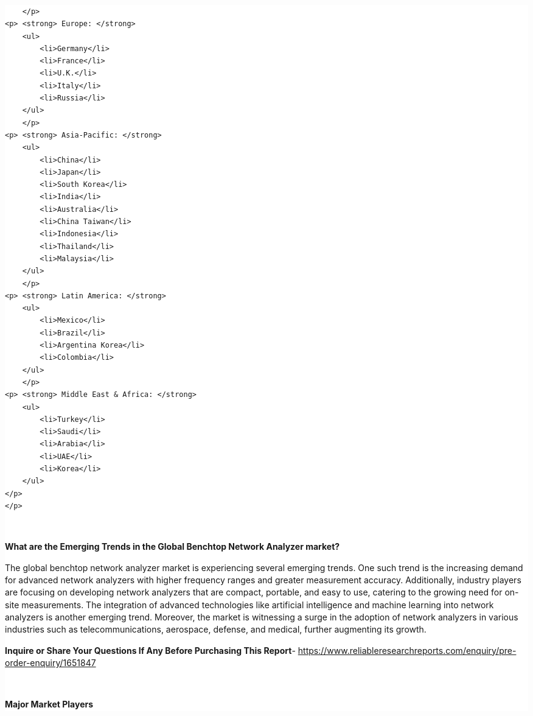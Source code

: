         </p> 
    <p> <strong> Europe: </strong>
        <ul>
            <li>Germany</li>
            <li>France</li>
            <li>U.K.</li>
            <li>Italy</li>
            <li>Russia</li>
        </ul>
        </p> 
    <p> <strong> Asia-Pacific: </strong>
        <ul>
            <li>China</li>
            <li>Japan</li>
            <li>South Korea</li>
            <li>India</li>
            <li>Australia</li>
            <li>China Taiwan</li>
            <li>Indonesia</li>
            <li>Thailand</li>
            <li>Malaysia</li>
        </ul>
        </p> 
    <p> <strong> Latin America: </strong>
        <ul>
            <li>Mexico</li>
            <li>Brazil</li>
            <li>Argentina Korea</li>
            <li>Colombia</li>
        </ul>
        </p> 
    <p> <strong> Middle East & Africa: </strong>
        <ul>
            <li>Turkey</li>
            <li>Saudi</li>
            <li>Arabia</li>
            <li>UAE</li>
            <li>Korea</li>
        </ul>
    </p>
    </p>
<p>&nbsp;</p>
<p><strong>What are the Emerging Trends in the Global Benchtop ​Network Analyzer market?</strong></p>
<p><p>The global benchtop network analyzer market is experiencing several emerging trends. One such trend is the increasing demand for advanced network analyzers with higher frequency ranges and greater measurement accuracy. Additionally, industry players are focusing on developing network analyzers that are compact, portable, and easy to use, catering to the growing need for on-site measurements. The integration of advanced technologies like artificial intelligence and machine learning into network analyzers is another emerging trend. Moreover, the market is witnessing a surge in the adoption of network analyzers in various industries such as telecommunications, aerospace, defense, and medical, further augmenting its growth.</p></p>
<p><strong>Inquire or Share Your Questions If Any Before Purchasing This Report</strong>- <a href="https://www.reliableresearchreports.com/enquiry/pre-order-enquiry/1651847">https://www.reliableresearchreports.com/enquiry/pre-order-enquiry/1651847</a></p>
<p>&nbsp;</p>
<p><strong>Major Market Players</strong></p>